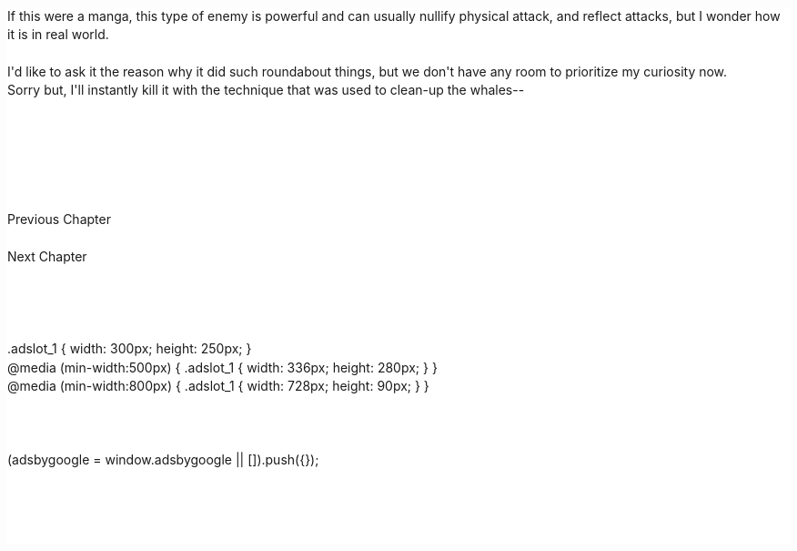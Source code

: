 If this were a manga, this type of enemy is powerful and can usually nullify physical attack, and reflect attacks, but I wonder how it is in real world.<br/>
<br/>
I'd like to ask it the reason why it did such roundabout things, but we don't have any room to prioritize my curiosity now.<br/>
Sorry but, I'll instantly kill it with the technique that was used to clean-up the whales--<br/>
<br/>
<br/>
<br/>
<br/>
<br/>
<br/>
Previous Chapter<br/>
<br/>
Next Chapter <br/>
<br/>
<br/>
<br/>
<br/>
.adslot_1 { width: 300px; height: 250px; }<br/>
@media (min-width:500px) { .adslot_1 { width: 336px; height: 280px; } }<br/>
@media (min-width:800px) { .adslot_1 { width: 728px; height: 90px; } }<br/>
<br/>
<br/>
<br/>
(adsbygoogle = window.adsbygoogle || []).push({});<br/>
<br/>
<br/>
<br/>
<br/>
